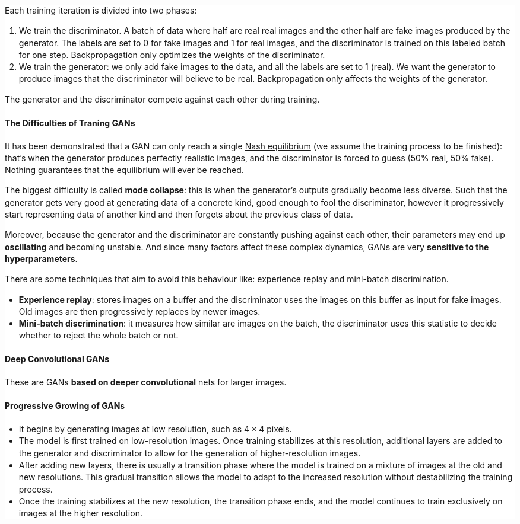Each training iteration is divided into two phases:

1. We train the discriminator. A batch of data where half are real real images and the other half are fake images produced by the generator. The labels are set to $0$ for fake images and $1$ for real images, and the discriminator is trained on this labeled batch for one step. Backpropagation only optimizes the weights of the discriminator.
2. We train the generator: we only add fake images to the data, and all the labels are set to $1$ (real). We want the generator to produce images that the discriminator will believe to be real. Backpropagation only affects the weights of the generator.

The generator and the discriminator compete against each other during training.

#### The Difficulties of Traning GANs

It has been demonstrated that a GAN can only reach a single [Nash equilibrium](https://en.mdpedia.org/wiki/Nash_equilibrium) (we assume the training process to be finished): that’s when the generator produces perfectly realistic images, and the discriminator is forced to guess ($50\%$ real, $50\%$ fake). Nothing guarantees that the equilibrium will ever be reached.

The biggest difficulty is called **mode collapse**: this is when the generator’s outputs gradually become less diverse. Such that the generator gets very good at generating data of a concrete kind, good enough to fool the discriminator, however it progressively start representing data of another kind and then forgets about the previous class of data.

Moreover, because the generator and the discriminator are constantly pushing against each other, their parameters may end up **oscillating** and becoming unstable. And since many factors affect these complex dynamics, GANs are very **sensitive to the hyperparameters**.

There are some techniques that aim to avoid this behaviour like: experience replay and mini-batch discrimination.

- **Experience replay**: stores images on a buffer and the discriminator uses the images on this buffer as input for fake images. Old images are then progressively replaces by newer images.
- **Mini-batch discrimination**: it measures how similar are images on the batch, the discriminator uses this statistic to decide whether to reject the whole batch or not.

#### Deep Convolutional GANs

These are GANs **based on deeper convolutional** nets for larger images.

#### Progressive Growing of GANs

- It begins by generating images at low resolution, such as $4 \times 4$ pixels.
- The model is first trained on low-resolution images. Once training stabilizes at this resolution, additional layers are added to the generator and discriminator to allow for the generation of higher-resolution images.
- After adding new layers, there is usually a transition phase where the model is trained on a mixture of images at the old and new resolutions. This gradual transition allows the model to adapt to the increased resolution without destabilizing the training process.
- Once the training stabilizes at the new resolution, the transition phase ends, and the model continues to train exclusively on images at the higher resolution.
